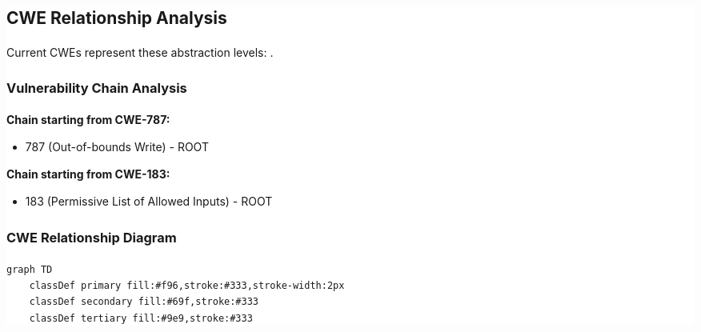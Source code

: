 
## CWE Relationship Analysis

Current CWEs represent these abstraction levels: .


### Vulnerability Chain Analysis

**Chain starting from CWE-787:**
- 787 (Out-of-bounds Write) - ROOT


**Chain starting from CWE-183:**
- 183 (Permissive List of Allowed Inputs) - ROOT



### CWE Relationship Diagram

```mermaid
graph TD
    classDef primary fill:#f96,stroke:#333,stroke-width:2px
    classDef secondary fill:#69f,stroke:#333
    classDef tertiary fill:#9e9,stroke:#333
```